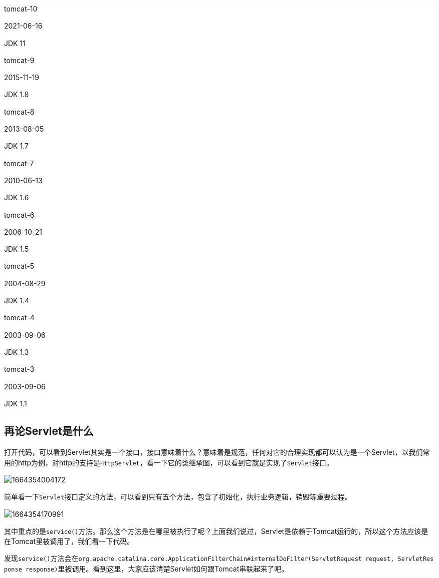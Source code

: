 tomcat-10

2021-06-16

JDK 11

tomcat-9

2015-11-19

JDK 1.8

tomcat-8

2013-08-05

JDK 1.7

tomcat-7

2010-06-13

JDK 1.6

tomcat-6

2006-10-21

JDK 1.5

tomcat-5

2004-08-29

JDK 1.4

tomcat-4

2003-09-06

JDK 1.3

tomcat-3

2003-09-06

JDK 1.1

再论Servlet是什么
------------

打开代码，可以看到Servlet其实是一个接口，接口意味着什么？意味着是规范，任何对它的合理实现都可以认为是一个Servlet，以我们常用的http为例，对http的支持是`HttpServlet`，看一下它的类继承图，可以看到它就是实现了`Servlet`接口。

![1664354004172](https://img2022.cnblogs.com/blog/2264262/202209/2264262-20220928173114493-180828708.png)

简单看一下`Servlet`接口定义的方法，可以看到只有五个方法，包含了初始化，执行业务逻辑，销毁等重要过程。

![1664354170991](https://img2022.cnblogs.com/blog/2264262/202209/2264262-20220928173133400-853673539.png)

其中重点的是`service()`方法。那么这个方法是在哪里被执行了呢？上面我们说过，Servlet是依赖于Tomcat运行的，所以这个方法应该是在Tomcat里被调用了，我们看一下代码。

发现`service()`方法会在`org.apache.catalina.core.ApplicationFilterChain#internalDoFilter(ServletRequest request, ServletResponse response)`里被调用。看到这里，大家应该清楚Servlet如何跟Tomcat串联起来了吧。
